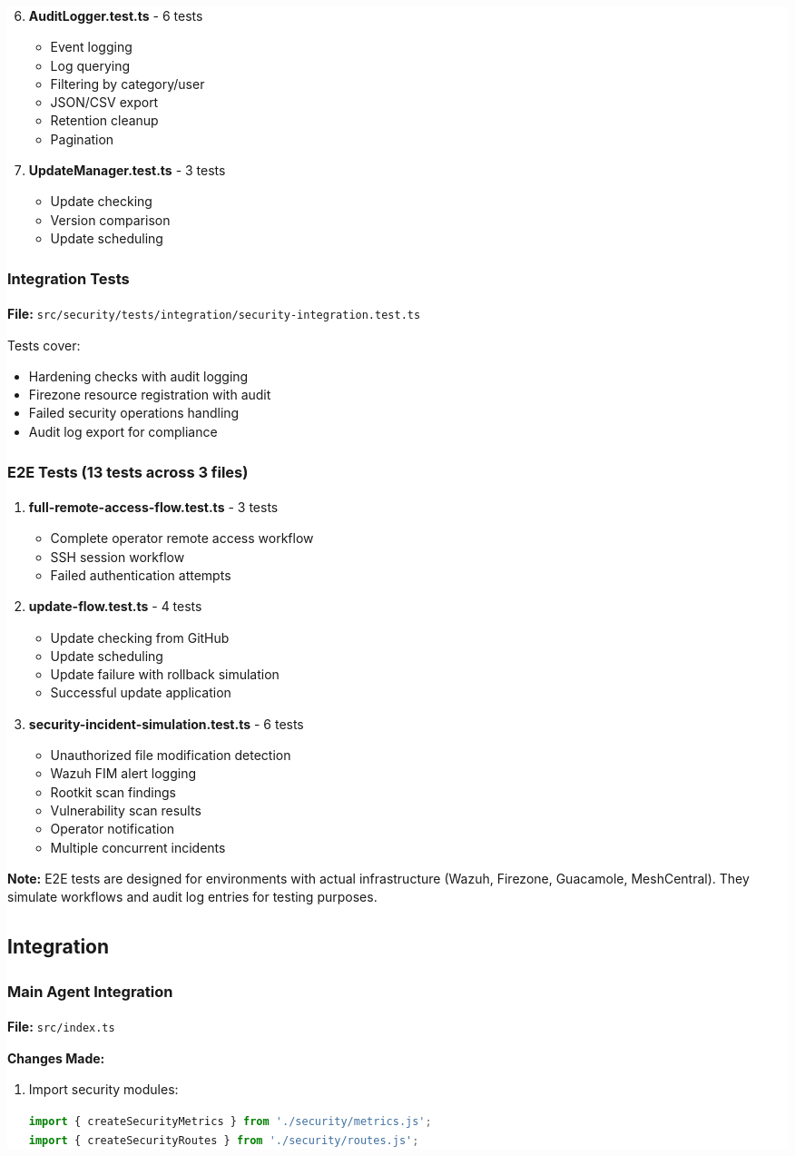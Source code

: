 6. **AuditLogger.test.ts** - 6 tests
   - Event logging
   - Log querying
   - Filtering by category/user
   - JSON/CSV export
   - Retention cleanup
   - Pagination

7. **UpdateManager.test.ts** - 3 tests
   - Update checking
   - Version comparison
   - Update scheduling

### Integration Tests

**File:** `src/security/tests/integration/security-integration.test.ts`

Tests cover:
- Hardening checks with audit logging
- Firezone resource registration with audit
- Failed security operations handling
- Audit log export for compliance

### E2E Tests (13 tests across 3 files)

1. **full-remote-access-flow.test.ts** - 3 tests
   - Complete operator remote access workflow
   - SSH session workflow
   - Failed authentication attempts

2. **update-flow.test.ts** - 4 tests
   - Update checking from GitHub
   - Update scheduling
   - Update failure with rollback simulation
   - Successful update application

3. **security-incident-simulation.test.ts** - 6 tests
   - Unauthorized file modification detection
   - Wazuh FIM alert logging
   - Rootkit scan findings
   - Vulnerability scan results
   - Operator notification
   - Multiple concurrent incidents

**Note:** E2E tests are designed for environments with actual infrastructure (Wazuh, Firezone, Guacamole, MeshCentral). They simulate workflows and audit log entries for testing purposes.

## Integration

### Main Agent Integration

**File:** `src/index.ts`

**Changes Made:**
1. Import security modules:
   ```typescript
   import { createSecurityMetrics } from './security/metrics.js';
   import { createSecurityRoutes } from './security/routes.js';
   ```
